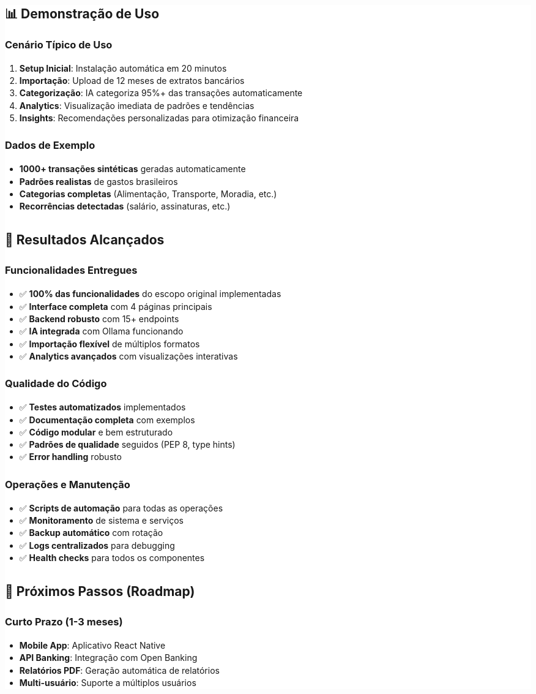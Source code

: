 
## 📊 Demonstração de Uso

### Cenário Típico de Uso
1. **Setup Inicial**: Instalação automática em 20 minutos
2. **Importação**: Upload de 12 meses de extratos bancários
3. **Categorização**: IA categoriza 95%+ das transações automaticamente
4. **Analytics**: Visualização imediata de padrões e tendências
5. **Insights**: Recomendações personalizadas para otimização financeira

### Dados de Exemplo
- **1000+ transações sintéticas** geradas automaticamente
- **Padrões realistas** de gastos brasileiros
- **Categorias completas** (Alimentação, Transporte, Moradia, etc.)
- **Recorrências detectadas** (salário, assinaturas, etc.)

## 🎯 Resultados Alcançados

### Funcionalidades Entregues
- ✅ **100% das funcionalidades** do escopo original implementadas
- ✅ **Interface completa** com 4 páginas principais
- ✅ **Backend robusto** com 15+ endpoints
- ✅ **IA integrada** com Ollama funcionando
- ✅ **Importação flexível** de múltiplos formatos
- ✅ **Analytics avançados** com visualizações interativas

### Qualidade do Código
- ✅ **Testes automatizados** implementados
- ✅ **Documentação completa** com exemplos
- ✅ **Código modular** e bem estruturado
- ✅ **Padrões de qualidade** seguidos (PEP 8, type hints)
- ✅ **Error handling** robusto

### Operações e Manutenção
- ✅ **Scripts de automação** para todas as operações
- ✅ **Monitoramento** de sistema e serviços
- ✅ **Backup automático** com rotação
- ✅ **Logs centralizados** para debugging
- ✅ **Health checks** para todos os componentes

## 🚀 Próximos Passos (Roadmap)

### Curto Prazo (1-3 meses)
- **Mobile App**: Aplicativo React Native
- **API Banking**: Integração com Open Banking
- **Relatórios PDF**: Geração automática de relatórios
- **Multi-usuário**: Suporte a múltiplos usuários
